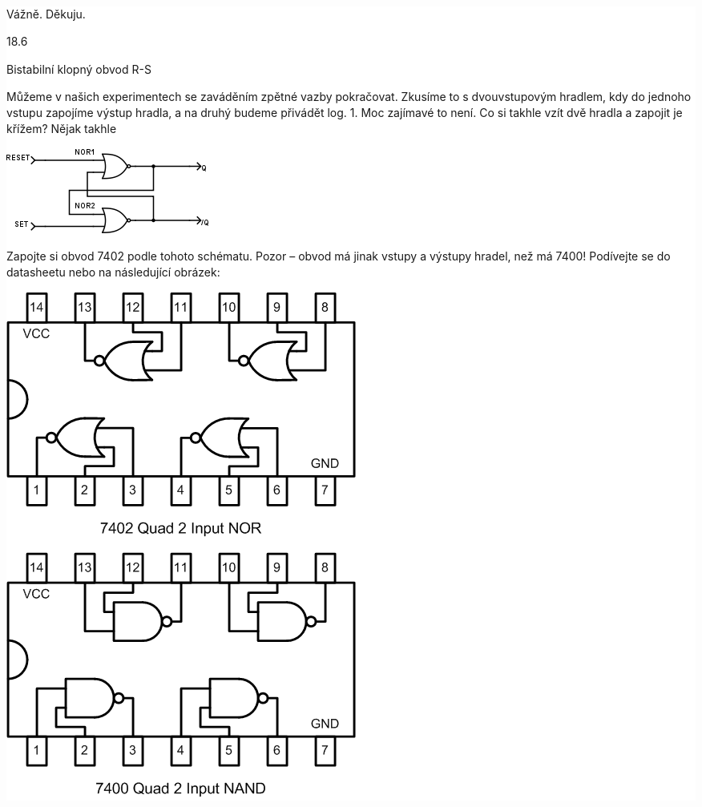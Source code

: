 Vážně. Děkuju.

18.6

Bistabilní klopný obvod R-S

Můžeme v našich experimentech se zaváděním zpětné vazby pokračovat. Zkusíme to s dvouvstupovým hradlem, kdy do jednoho vstupu zapojíme výstup hradla, a na druhý budeme přivádět log. 1\. Moc zajímavé to není. Co si takhle vzít dvě hradla a zapojit je křížem? Nějak takhle

![219-1.png](../assets/219-1.png)

Zapojte si obvod 7402 podle tohoto schématu. Pozor – obvod má jinak vstupy a výstupy hradel, než má 7400! Podívejte se do datasheetu nebo na následující obrázek:

![219-2.png](../assets/219-2.png)

![219-3.png](../assets/219-3.png)
